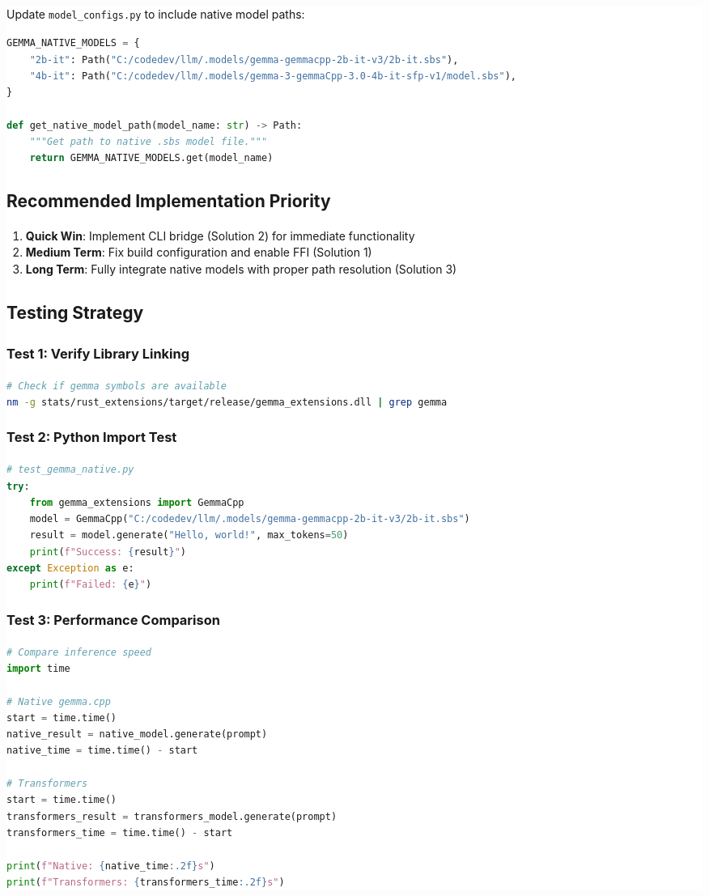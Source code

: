 Update `model_configs.py` to include native model paths:
```python
GEMMA_NATIVE_MODELS = {
    "2b-it": Path("C:/codedev/llm/.models/gemma-gemmacpp-2b-it-v3/2b-it.sbs"),
    "4b-it": Path("C:/codedev/llm/.models/gemma-3-gemmaCpp-3.0-4b-it-sfp-v1/model.sbs"),
}

def get_native_model_path(model_name: str) -> Path:
    """Get path to native .sbs model file."""
    return GEMMA_NATIVE_MODELS.get(model_name)
```

## Recommended Implementation Priority

1. **Quick Win**: Implement CLI bridge (Solution 2) for immediate functionality
2. **Medium Term**: Fix build configuration and enable FFI (Solution 1)
3. **Long Term**: Fully integrate native models with proper path resolution (Solution 3)

## Testing Strategy

### Test 1: Verify Library Linking
```bash
# Check if gemma symbols are available
nm -g stats/rust_extensions/target/release/gemma_extensions.dll | grep gemma
```

### Test 2: Python Import Test
```python
# test_gemma_native.py
try:
    from gemma_extensions import GemmaCpp
    model = GemmaCpp("C:/codedev/llm/.models/gemma-gemmacpp-2b-it-v3/2b-it.sbs")
    result = model.generate("Hello, world!", max_tokens=50)
    print(f"Success: {result}")
except Exception as e:
    print(f"Failed: {e}")
```

### Test 3: Performance Comparison
```python
# Compare inference speed
import time

# Native gemma.cpp
start = time.time()
native_result = native_model.generate(prompt)
native_time = time.time() - start

# Transformers
start = time.time()
transformers_result = transformers_model.generate(prompt)
transformers_time = time.time() - start

print(f"Native: {native_time:.2f}s")
print(f"Transformers: {transformers_time:.2f}s")
```
